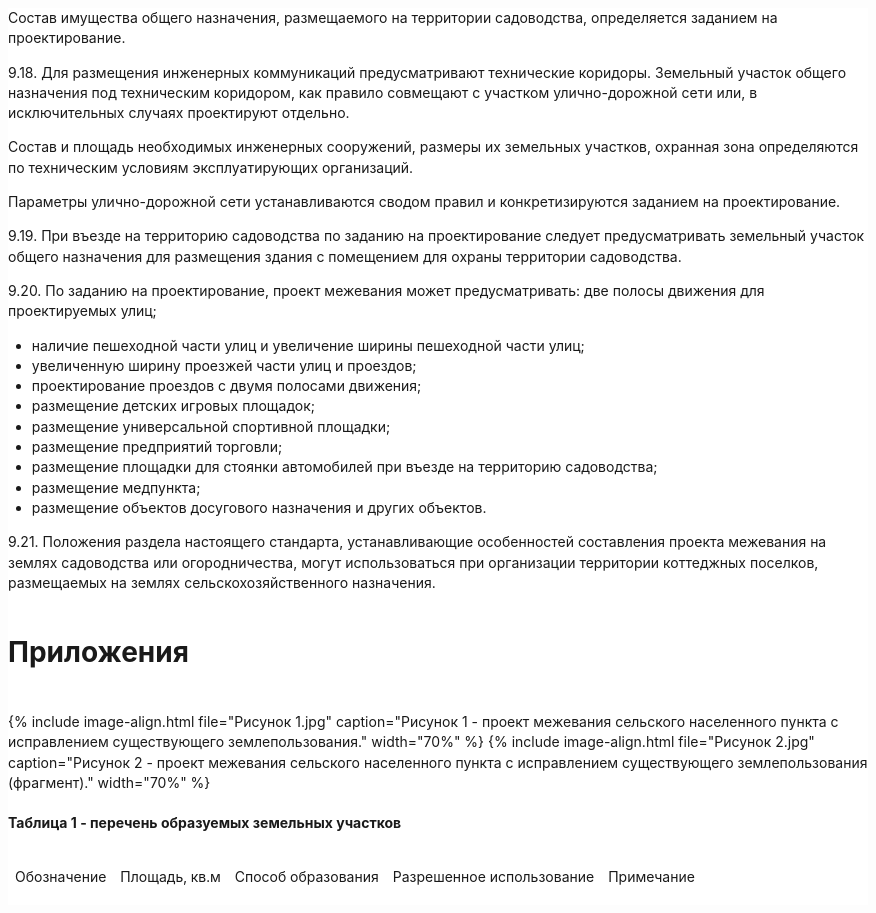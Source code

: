 Состав имущества общего назначения, размещаемого на территории садоводства, определяется заданием на проектирование.

9.18. Для размещения инженерных коммуникаций предусматривают технические коридоры. Земельный участок общего назначения под техническим коридором, как правило совмещают с участком улично-дорожной сети или, в исключительных случаях проектируют отдельно.

Состав и площадь необходимых инженерных сооружений, размеры их земельных участков, охранная зона определяются по техническим условиям эксплуатирующих организаций.

Параметры улично-дорожной сети устанавливаются сводом правил и конкретизируются заданием на проектирование.

9.19. При въезде на территорию садоводства по заданию на проектирование следует предусматривать земельный участок общего назначения для размещения здания с помещением для охраны территории садоводства.

9.20. По заданию на проектирование, проект межевания может предусматривать:
две полосы движения для проектируемых улиц;

- наличие пешеходной части улиц и увеличение ширины пешеходной части улиц;
- увеличенную ширину проезжей части улиц и проездов;
- проектирование проездов с двумя полосами движения;
- размещение детских игровых площадок;
- размещение универсальной спортивной площадки;
- размещение предприятий торговли;
- размещение площадки для стоянки автомобилей при въезде на территорию садоводства;
- размещение медпункта;
- размещение объектов досугового назначения и других объектов.

9.21. Положения раздела настоящего стандарта, устанавливающие особенностей составления проекта межевания на землях садоводства или огородничества, могут использоваться при организации территории коттеджных поселков, размещаемых на землях сельскохозяйственного назначения.

# Приложения

<br>{% include image-align.html file="Рисунок 1.jpg" caption="Рисунок 1 - проект межевания сельского населенного пункта с исправлением существующего землепользования." width="70%" %}
{% include image-align.html file="Рисунок 2.jpg" caption="Рисунок 2 - проект межевания сельского населенного пункта с исправлением существующего землепользования (фрагмент)." width="70%" %}
<br>
<h4>Таблица 1 - перечень образуемых земельных участков</h4>
<table id="table001" class="Стандартная-таблица TableOverride-1">
				<colgroup>
					<col class="_idGenTableRowColumn-1" />
					<col class="_idGenTableRowColumn-2" />
					<col class="_idGenTableRowColumn-3" />
					<col class="_idGenTableRowColumn-3" />
					<col class="_idGenTableRowColumn-4" />
				</colgroup>
				<thead>
					<tr class="Стандартная-таблица _idGenTableRowColumn-5">
						<td class="Стандартная-таблица CellOverride-1">
							<p class="Таблиуа"><span class="CharOverride-9">Обозначение</span></p>
						</td>
						<td class="Стандартная-таблица CellOverride-1">
							<p class="Таблиуа"><span class="CharOverride-9">Площадь, кв.м</span></p>
						</td>
						<td class="Стандартная-таблица CellOverride-1">
							<p class="Таблиуа"><span class="CharOverride-9">Способ образования</span></p>
						</td>
						<td class="Стандартная-таблица CellOverride-1">
							<p class="Таблиуа"><span class="CharOverride-9">Разрешенное использование</span></p>
						</td>
						<td class="Стандартная-таблица CellOverride-1">
							<p class="Таблиуа"><span class="CharOverride-9">Примечание</span></p>
